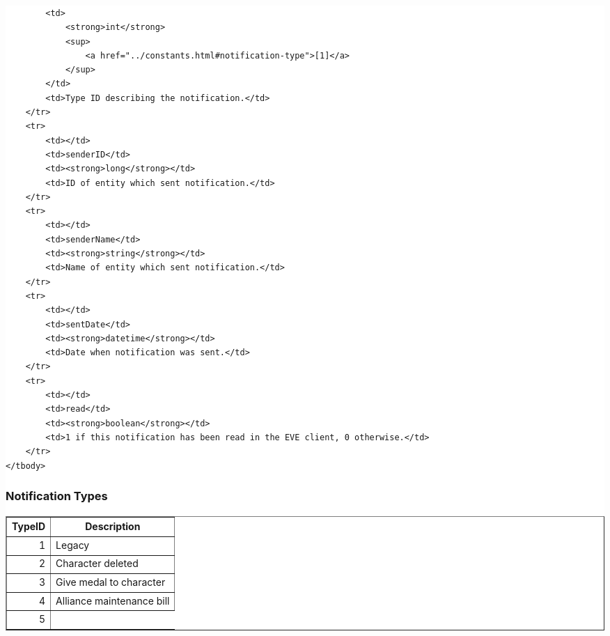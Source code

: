             <td>
                <strong>int</strong>
                <sup>
                    <a href="../constants.html#notification-type">[1]</a>
                </sup>
            </td>
            <td>Type ID describing the notification.</td>
        </tr>
        <tr>
            <td></td>
            <td>senderID</td>
            <td><strong>long</strong></td>
            <td>ID of entity which sent notification.</td>
        </tr>
        <tr>
            <td></td>
            <td>senderName</td>
            <td><strong>string</strong></td>
            <td>Name of entity which sent notification.</td>
        </tr>
        <tr>
            <td></td>
            <td>sentDate</td>
            <td><strong>datetime</strong></td>
            <td>Date when notification was sent.</td>
        </tr>
        <tr>
            <td></td>
            <td>read</td>
            <td><strong>boolean</strong></td>
            <td>1 if this notification has been read in the EVE client, 0 otherwise.</td>
        </tr>
    </tbody>
</table>

### Notification Types

<table border="1">
    <thead>
        <tr>
            <th>TypeID</th>
            <th>Description</th>
        </tr>
    </thead>
    <tbody>  
        <tr>
            <td align="right">1</td>
            <td>Legacy</td>
        </tr>
        <tr>
            <td align="right">2</td>
            <td>Character deleted</td>
        </tr>
        <tr>
            <td align="right">3</td>
            <td>Give medal to character</td>
        </tr>
        <tr>
            <td align="right">4</td>
            <td>Alliance maintenance bill</td>
        </tr>
        <tr>
            <td align="right"> 5
            </td>